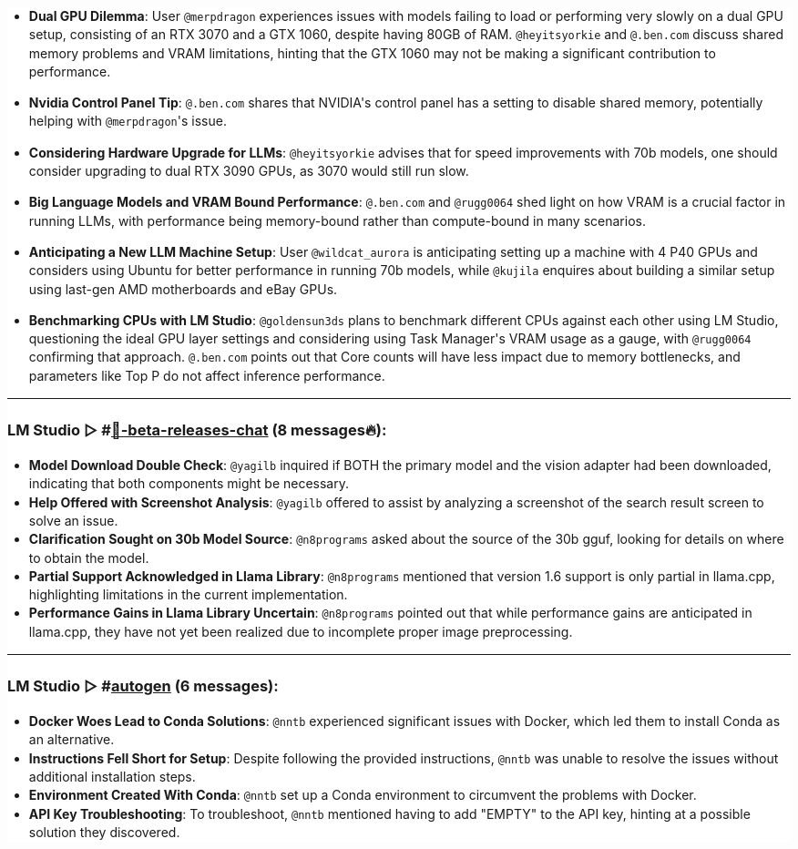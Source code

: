- **Dual GPU Dilemma**: User `@merpdragon` experiences issues with models failing to load or performing very slowly on a dual GPU setup, consisting of an RTX 3070 and a GTX 1060, despite having 80GB of RAM. `@heyitsyorkie` and `@.ben.com` discuss shared memory problems and VRAM limitations, hinting that the GTX 1060 may not be making a significant contribution to performance.
  
- **Nvidia Control Panel Tip**: `@.ben.com` shares that NVIDIA's control panel has a setting to disable shared memory, potentially helping with `@merpdragon`'s issue.

- **Considering Hardware Upgrade for LLMs**: `@heyitsyorkie` advises that for speed improvements with 70b models, one should consider upgrading to dual RTX 3090 GPUs, as 3070 would still run slow.

- **Big Language Models and VRAM Bound Performance**: `@.ben.com` and `@rugg0064` shed light on how VRAM is a crucial factor in running LLMs, with performance being memory-bound rather than compute-bound in many scenarios.

- **Anticipating a New LLM Machine Setup**: User `@wildcat_aurora` is anticipating setting up a machine with 4 P40 GPUs and considers using Ubuntu for better performance in running 70b models, while `@kujila` enquires about building a similar setup using last-gen AMD motherboards and eBay GPUs.

- **Benchmarking CPUs with LM Studio**: `@goldensun3ds` plans to benchmark different CPUs against each other using LM Studio, questioning the ideal GPU layer settings and considering using Task Manager's VRAM usage as a gauge, with `@rugg0064` confirming that approach. `@.ben.com` points out that Core counts will have less impact due to memory bottlenecks, and parameters like Top P do not affect inference performance.
  

---


### LM Studio ▷ #[🧪-beta-releases-chat](https://discord.com/channels/1110598183144399058/1166577236325965844/1203058403925172234) (8 messages🔥): 

- **Model Download Double Check**: `@yagilb` inquired if BOTH the primary model and the vision adapter had been downloaded, indicating that both components might be necessary.
- **Help Offered with Screenshot Analysis**: `@yagilb` offered to assist by analyzing a screenshot of the search result screen to solve an issue.
- **Clarification Sought on 30b Model Source**: `@n8programs` asked about the source of the 30b gguf, looking for details on where to obtain the model.
- **Partial Support Acknowledged in Llama Library**: `@n8programs` mentioned that version 1.6 support is only partial in llama.cpp, highlighting limitations in the current implementation.
- **Performance Gains in Llama Library Uncertain**: `@n8programs` pointed out that while performance gains are anticipated in llama.cpp, they have not yet been realized due to incomplete proper image preprocessing.
  

---


### LM Studio ▷ #[autogen](https://discord.com/channels/1110598183144399058/1167546228813336686/1203142295088799815) (6 messages): 

- **Docker Woes Lead to Conda Solutions**: `@nntb` experienced significant issues with Docker, which led them to install Conda as an alternative.
- **Instructions Fell Short for Setup**: Despite following the provided instructions, `@nntb` was unable to resolve the issues without additional installation steps.
- **Environment Created With Conda**: `@nntb` set up a Conda environment to circumvent the problems with Docker.
- **API Key Troubleshooting**: To troubleshoot, `@nntb` mentioned having to add "EMPTY" to the API key, hinting at a possible solution they discovered.
  